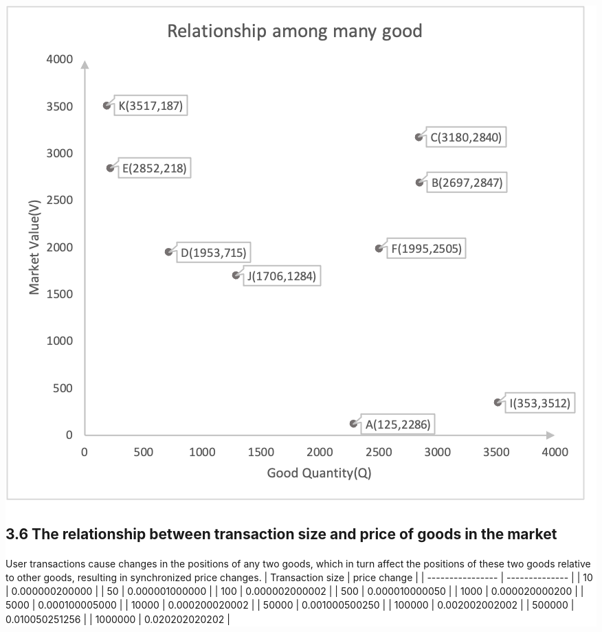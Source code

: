 ![Alt text](multi_good_EN.png)
## 3.6 The relationship between transaction size and price of goods in the market
User transactions cause changes in the positions of any two goods, which in turn affect the positions of these two goods relative to other goods, resulting in synchronized price changes.
 | Transaction size | price change   |
 | ---------------- | -------------- |
 | 10               | 0.000000200000 |
 | 50               | 0.000001000000 |
 | 100              | 0.000002000002 |
 | 500              | 0.000010000050 |
 | 1000             | 0.000020000200 |
 | 5000             | 0.000100005000 |
 | 10000            | 0.000200020002 |
 | 50000            | 0.001000500250 |
 | 100000           | 0.002002002002 |
 | 500000           | 0.010050251256 |
 | 1000000          | 0.020202020202 |